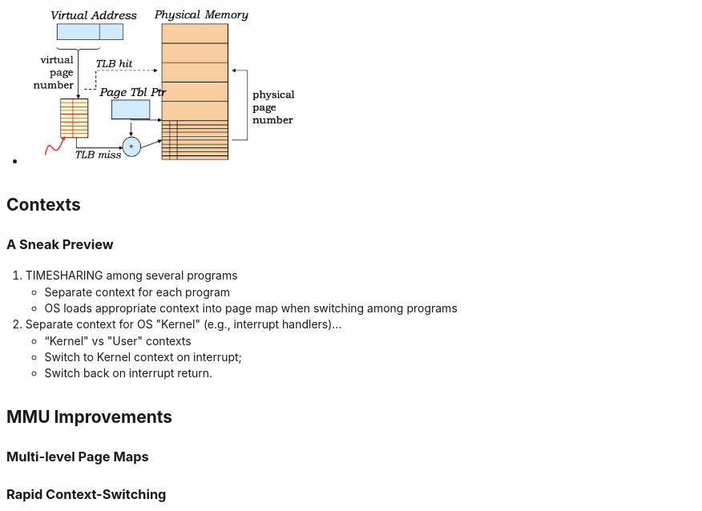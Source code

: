  - ​	<img src="image.assets/Screen Shot 2021-09-19 at 14.27.22.png" alt="Screen Shot 2021-09-19 at 14.27.22" style="zoom:33%;" />




## Contexts

### A Sneak Preview

1. TIMESHARING among several programs
	- Separate context for each program
	- OS loads appropriate context into page map when switching among programs
2. Separate context for OS "Kernel" (e.g., interrupt handlers)...
	- “Kernel" vs "User" contexts
	- Switch to Kernel context on interrupt;
	- Switch back on interrupt return.



## MMU Improvements

### Multi-level Page Maps

### Rapid Context-Switching
